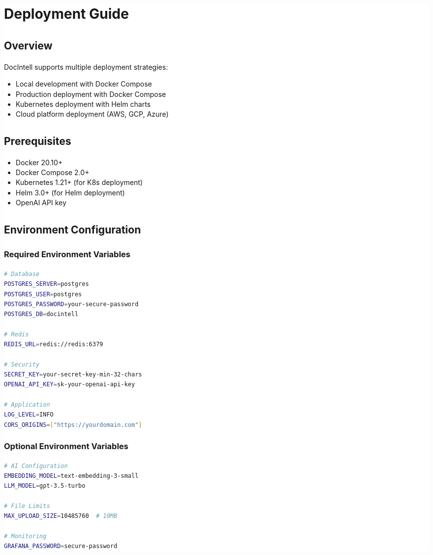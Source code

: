 # Deployment Guide

## Overview

DocIntell supports multiple deployment strategies:
- Local development with Docker Compose
- Production deployment with Docker Compose
- Kubernetes deployment with Helm charts
- Cloud platform deployment (AWS, GCP, Azure)

## Prerequisites

- Docker 20.10+
- Docker Compose 2.0+
- Kubernetes 1.21+ (for K8s deployment)
- Helm 3.0+ (for Helm deployment)
- OpenAI API key

## Environment Configuration

### Required Environment Variables

```bash
# Database
POSTGRES_SERVER=postgres
POSTGRES_USER=postgres
POSTGRES_PASSWORD=your-secure-password
POSTGRES_DB=docintell

# Redis
REDIS_URL=redis://redis:6379

# Security
SECRET_KEY=your-secret-key-min-32-chars
OPENAI_API_KEY=sk-your-openai-api-key

# Application
LOG_LEVEL=INFO
CORS_ORIGINS=["https://yourdomain.com"]
```

### Optional Environment Variables

```bash
# AI Configuration
EMBEDDING_MODEL=text-embedding-3-small
LLM_MODEL=gpt-3.5-turbo

# File Limits
MAX_UPLOAD_SIZE=10485760  # 10MB

# Monitoring
GRAFANA_PASSWORD=secure-password
```
